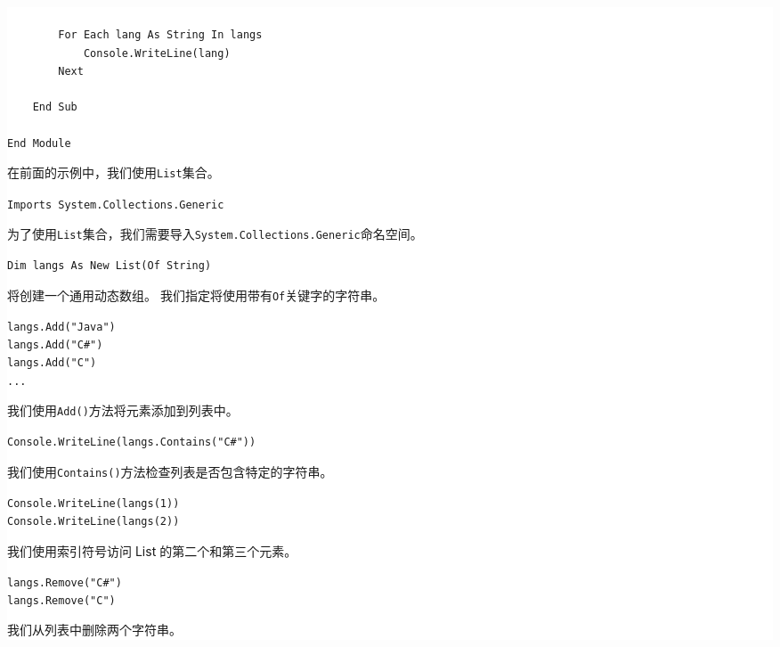 ```

        For Each lang As String In langs
            Console.WriteLine(lang)
        Next

    End Sub

End Module

```

在前面的示例中，我们使用`List`集合。

```
Imports System.Collections.Generic

```

为了使用`List`集合，我们需要导入`System.Collections.Generic`命名空间。

```
Dim langs As New List(Of String)

```

将创建一个通用动态数组。 我们指定将使用带有`Of`关键字的字符串。

```
langs.Add("Java")
langs.Add("C#")
langs.Add("C")
...

```

我们使用`Add()`方法将元素添加到列表中。

```
Console.WriteLine(langs.Contains("C#"))

```

我们使用`Contains()`方法检查列表是否包含特定的字符串。

```
Console.WriteLine(langs(1))
Console.WriteLine(langs(2))

```

我们使用索引符号访问 List 的第二个和第三个元素。

```
langs.Remove("C#")
langs.Remove("C")

```

我们从列表中删除两个字符串。
